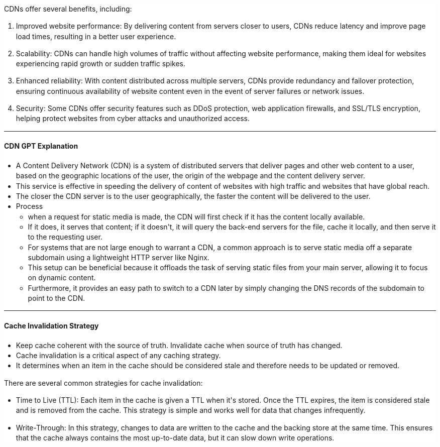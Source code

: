CDNs offer several benefits, including:

1. Improved website performance: By delivering content from servers closer to users, CDNs reduce latency and improve page load times, resulting in a better user experience.
    
2. Scalability: CDNs can handle high volumes of traffic without affecting website performance, making them ideal for websites experiencing rapid growth or sudden traffic spikes.
    
3. Enhanced reliability: With content distributed across multiple servers, CDNs provide redundancy and failover protection, ensuring continuous availability of website content even in the event of server failures or network issues.
    
4. Security: Some CDNs offer security features such as DDoS protection, web application firewalls, and SSL/TLS encryption, helping protect websites from cyber attacks and unauthorized access.
    
----

#### CDN GPT Explanation

- A Content Delivery Network (CDN) is a system of distributed servers that deliver pages and other web content to a user, based on the geographic locations of the user, the origin of the webpage and the content delivery server. 
- This service is effective in speeding the delivery of content of websites with high traffic and websites that have global reach. 
- The closer the CDN server is to the user geographically, the faster the content will be delivered to the user. 
- Process
	- when a request for static media is made, the CDN will first check if it has the content locally available. 
	- If it does, it serves that content; if it doesn't, it will query the back-end servers for the file, cache it locally, and then serve it to the requesting user.  
	- For systems that are not large enough to warrant a CDN, a common approach is to serve static media off a separate subdomain using a lightweight HTTP server like Nginx. 
	- This setup can be beneficial because it offloads the task of serving static files from your main server, allowing it to focus on dynamic content. 
	- Furthermore, it provides an easy path to switch to a CDN later by simply changing the DNS records of the subdomain to point to the CDN.

----
#### Cache Invalidation Strategy

- Keep cache coherent with the source of truth. Invalidate cache when source of truth has changed.
- Cache invalidation is a critical aspect of any caching strategy. 
- It determines when an item in the cache should be considered stale and therefore needs to be updated or removed. 

There are several common strategies for cache invalidation:  

- Time to Live (TTL): Each item in the cache is given a TTL when it's stored. Once the TTL expires, the item is considered stale and is removed from the cache. This strategy is simple and works well for data that changes infrequently.  

- Write-Through: In this strategy, changes to data are written to the cache and the backing store at the same time. This ensures that the cache always contains the most up-to-date data, but it can slow down write operations.  
